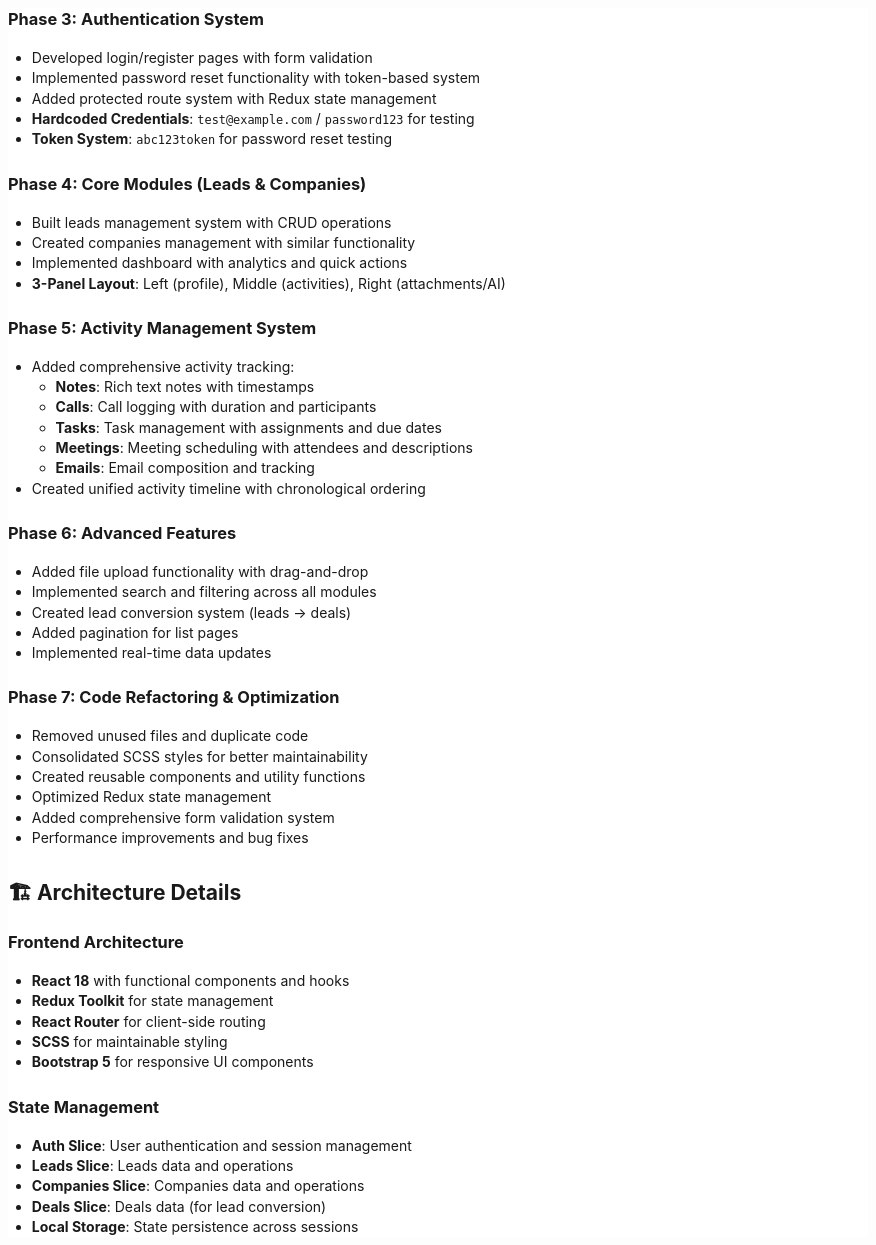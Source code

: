 ### Phase 3: Authentication System
- Developed login/register pages with form validation
- Implemented password reset functionality with token-based system
- Added protected route system with Redux state management
- **Hardcoded Credentials**: `test@example.com` / `password123` for testing
- **Token System**: `abc123token` for password reset testing

### Phase 4: Core Modules (Leads & Companies)
- Built leads management system with CRUD operations
- Created companies management with similar functionality
- Implemented dashboard with analytics and quick actions
- **3-Panel Layout**: Left (profile), Middle (activities), Right (attachments/AI)

### Phase 5: Activity Management System
- Added comprehensive activity tracking:
  - **Notes**: Rich text notes with timestamps
  - **Calls**: Call logging with duration and participants
  - **Tasks**: Task management with assignments and due dates
  - **Meetings**: Meeting scheduling with attendees and descriptions
  - **Emails**: Email composition and tracking
- Created unified activity timeline with chronological ordering

### Phase 6: Advanced Features
- Added file upload functionality with drag-and-drop
- Implemented search and filtering across all modules
- Created lead conversion system (leads → deals)
- Added pagination for list pages
- Implemented real-time data updates

### Phase 7: Code Refactoring & Optimization
- Removed unused files and duplicate code
- Consolidated SCSS styles for better maintainability
- Created reusable components and utility functions
- Optimized Redux state management
- Added comprehensive form validation system
- Performance improvements and bug fixes

## 🏗️ Architecture Details

### **Frontend Architecture**
- **React 18** with functional components and hooks
- **Redux Toolkit** for state management
- **React Router** for client-side routing
- **SCSS** for maintainable styling
- **Bootstrap 5** for responsive UI components

### **State Management**
- **Auth Slice**: User authentication and session management
- **Leads Slice**: Leads data and operations
- **Companies Slice**: Companies data and operations
- **Deals Slice**: Deals data (for lead conversion)
- **Local Storage**: State persistence across sessions
